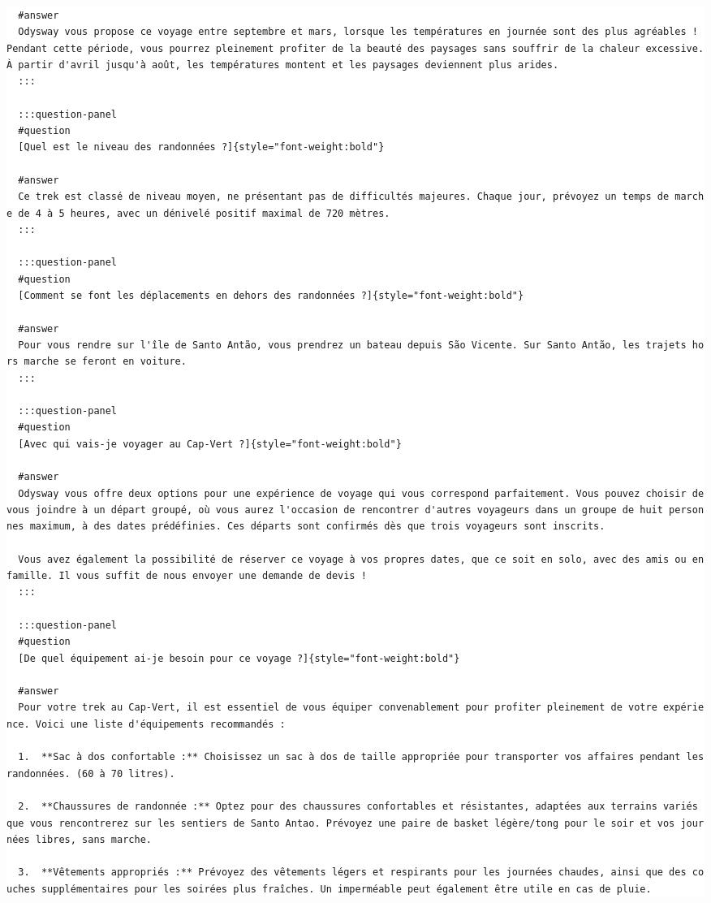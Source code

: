       #answer
      Odysway vous propose ce voyage entre septembre et mars, lorsque les températures en journée sont des plus agréables ! Pendant cette période, vous pourrez pleinement profiter de la beauté des paysages sans souffrir de la chaleur excessive. À partir d'avril jusqu'à août, les températures montent et les paysages deviennent plus arides.
      :::

      :::question-panel
      #question
      [Quel est le niveau des randonnées ?]{style="font-weight:bold"}
      
      #answer
      Ce trek est classé de niveau moyen, ne présentant pas de difficultés majeures. Chaque jour, prévoyez un temps de marche de 4 à 5 heures, avec un dénivelé positif maximal de 720 mètres.
      :::

      :::question-panel
      #question
      [Comment se font les déplacements en dehors des randonnées ?]{style="font-weight:bold"}
      
      #answer
      Pour vous rendre sur l'île de Santo Antão, vous prendrez un bateau depuis São Vicente. Sur Santo Antão, les trajets hors marche se feront en voiture.
      :::

      :::question-panel
      #question
      [Avec qui vais-je voyager au Cap-Vert ?]{style="font-weight:bold"}
      
      #answer
      Odysway vous offre deux options pour une expérience de voyage qui vous correspond parfaitement. Vous pouvez choisir de vous joindre à un départ groupé, où vous aurez l'occasion de rencontrer d'autres voyageurs dans un groupe de huit personnes maximum, à des dates prédéfinies. Ces départs sont confirmés dès que trois voyageurs sont inscrits.
      
      Vous avez également la possibilité de réserver ce voyage à vos propres dates, que ce soit en solo, avec des amis ou en famille. Il vous suffit de nous envoyer une demande de devis !
      :::

      :::question-panel
      #question
      [De quel équipement ai-je besoin pour ce voyage ?]{style="font-weight:bold"}
      
      #answer
      Pour votre trek au Cap-Vert, il est essentiel de vous équiper convenablement pour profiter pleinement de votre expérience. Voici une liste d'équipements recommandés :
      
      1.  **Sac à dos confortable :** Choisissez un sac à dos de taille appropriée pour transporter vos affaires pendant les randonnées. (60 à 70 litres).
      
      2.  **Chaussures de randonnée :** Optez pour des chaussures confortables et résistantes, adaptées aux terrains variés que vous rencontrerez sur les sentiers de Santo Antao. Prévoyez une paire de basket légère/tong pour le soir et vos journées libres, sans marche.
      
      3.  **Vêtements appropriés :** Prévoyez des vêtements légers et respirants pour les journées chaudes, ainsi que des couches supplémentaires pour les soirées plus fraîches. Un imperméable peut également être utile en cas de pluie.
      